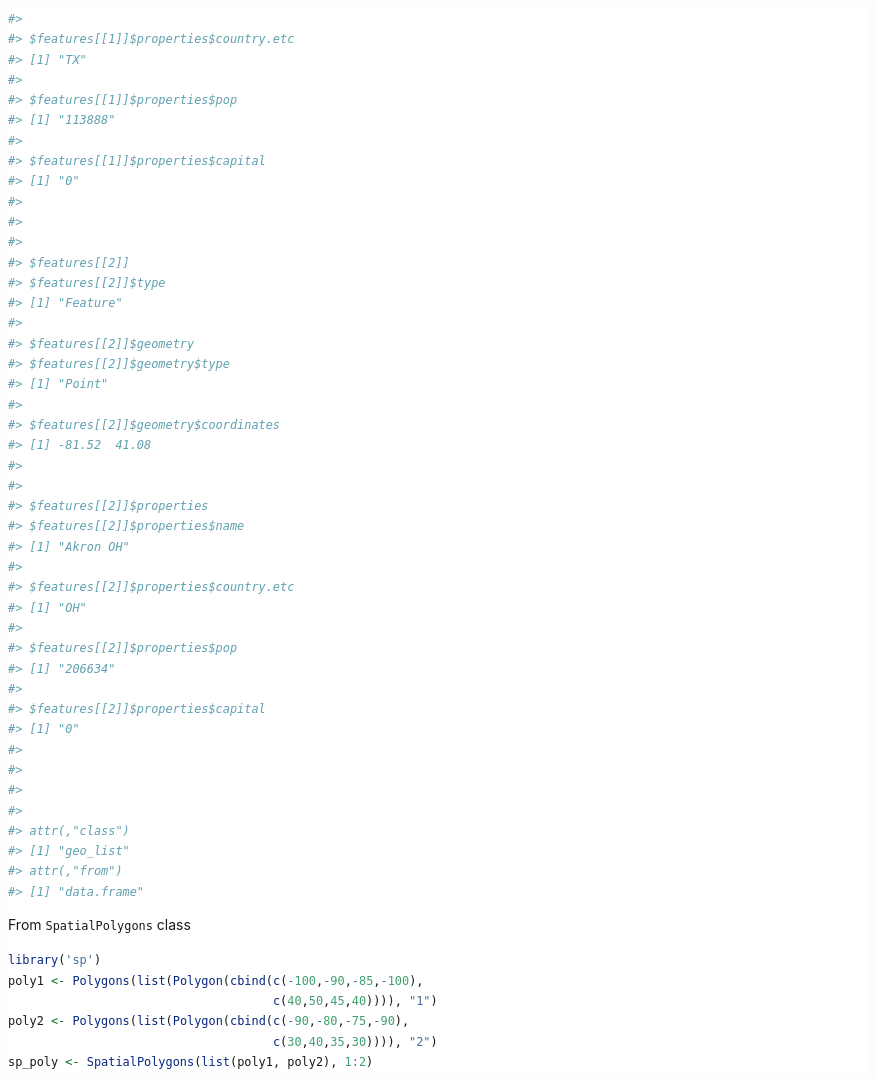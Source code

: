 ```r
#> 
#> $features[[1]]$properties$country.etc
#> [1] "TX"
#> 
#> $features[[1]]$properties$pop
#> [1] "113888"
#> 
#> $features[[1]]$properties$capital
#> [1] "0"
#> 
#> 
#> 
#> $features[[2]]
#> $features[[2]]$type
#> [1] "Feature"
#> 
#> $features[[2]]$geometry
#> $features[[2]]$geometry$type
#> [1] "Point"
#> 
#> $features[[2]]$geometry$coordinates
#> [1] -81.52  41.08
#> 
#> 
#> $features[[2]]$properties
#> $features[[2]]$properties$name
#> [1] "Akron OH"
#> 
#> $features[[2]]$properties$country.etc
#> [1] "OH"
#> 
#> $features[[2]]$properties$pop
#> [1] "206634"
#> 
#> $features[[2]]$properties$capital
#> [1] "0"
#> 
#> 
#> 
#> 
#> attr(,"class")
#> [1] "geo_list"
#> attr(,"from")
#> [1] "data.frame"
```

From `SpatialPolygons` class


```r
library('sp')
poly1 <- Polygons(list(Polygon(cbind(c(-100,-90,-85,-100),
                                     c(40,50,45,40)))), "1")
poly2 <- Polygons(list(Polygon(cbind(c(-90,-80,-75,-90),
                                     c(30,40,35,30)))), "2")
sp_poly <- SpatialPolygons(list(poly1, poly2), 1:2)
```
